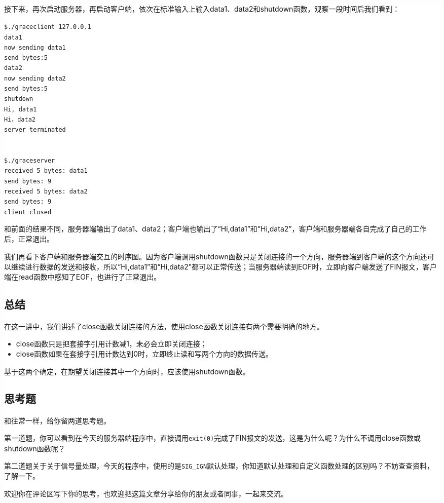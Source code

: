 
接下来，再次启动服务器，再启动客户端，依次在标准输入上输入data1、data2和shutdown函数，观察一段时间后我们看到：

    $./graceclient 127.0.0.1
    data1
    now sending data1
    send bytes:5
    data2
    now sending data2
    send bytes:5
    shutdown
    Hi, data1
    Hi，data2
    server terminated
    

    $./graceserver
    received 5 bytes: data1
    send bytes: 9
    received 5 bytes: data2
    send bytes: 9
    client closed
    

和前面的结果不同，服务器端输出了data1、data2；客户端也输出了“Hi,data1”和“Hi,data2”，客户端和服务器端各自完成了自己的工作后，正常退出。

我们再看下客户端和服务器端交互的时序图。因为客户端调用shutdown函数只是关闭连接的一个方向，服务器端到客户端的这个方向还可以继续进行数据的发送和接收，所以“Hi,data1”和“Hi,data2”都可以正常传送；当服务器端读到EOF时，立即向客户端发送了FIN报文，客户端在read函数中感知了EOF，也进行了正常退出。

## 总结

在这一讲中，我们讲述了close函数关闭连接的方法，使用close函数关闭连接有两个需要明确的地方。

* close函数只是把套接字引用计数减1，未必会立即关闭连接；
* close函数如果在套接字引用计数达到0时，立即终止读和写两个方向的数据传送。

基于这两个确定，在期望关闭连接其中一个方向时，应该使用shutdown函数。

## 思考题

和往常一样，给你留两道思考题。

第一道题，你可以看到在今天的服务器端程序中，直接调用`exit(0)`完成了FIN报文的发送，这是为什么呢？为什么不调用close函数或shutdown函数呢？

第二道题关于关于信号量处理，今天的程序中，使用的是`SIG_IGN`默认处理，你知道默认处理和自定义函数处理的区别吗？不妨查查资料，了解一下。

欢迎你在评论区写下你的思考，也欢迎把这篇文章分享给你的朋友或者同事，一起来交流。